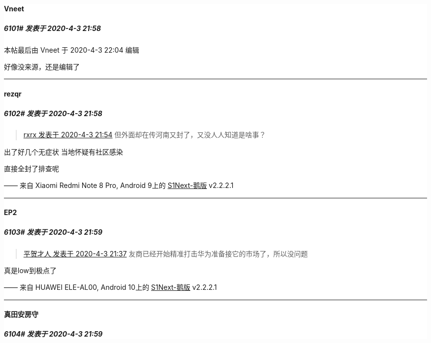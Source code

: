 ####  Vneet  
##### 6101#       发表于 2020-4-3 21:58



 本帖最后由 Vneet 于 2020-4-3 22:04 编辑 

好像没来源，还是编辑了







-----

####  rezqr  
##### 6102#       发表于 2020-4-3 21:58



<blockquote><a href="httphttps://bbs.saraba1st.com/2b/forum.php?mod=redirect&amp;goto=findpost&amp;pid=46970864&amp;ptid=1921823" target="_blank">rxrx 发表于 2020-4-3 21:54</a>
但外面却在传河南又封了，又没人人知道是啥事？</blockquote>
出了好几个无症状 当地怀疑有社区感染

直接全封了排查呢

—— 来自 Xiaomi Redmi Note 8 Pro, Android 9上的 [S1Next-鹅版](https://github.com/ykrank/S1-Next/releases) v2.2.2.1







-----

####  EP2  
##### 6103#       发表于 2020-4-3 21:59



<blockquote><a href="httphttps://bbs.saraba1st.com/2b/forum.php?mod=redirect&amp;goto=findpost&amp;pid=46970715&amp;ptid=1921823" target="_blank">平贺才人 发表于 2020-4-3 21:37</a>
友商已经开始精准打击华为准备接它的市场了，所以没问题</blockquote>
真是low到极点了

—— 来自 HUAWEI ELE-AL00, Android 10上的 [S1Next-鹅版](https://github.com/ykrank/S1-Next/releases) v2.2.2.1







-----

####  真田安房守  
##### 6104#       发表于 2020-4-3 21:59

